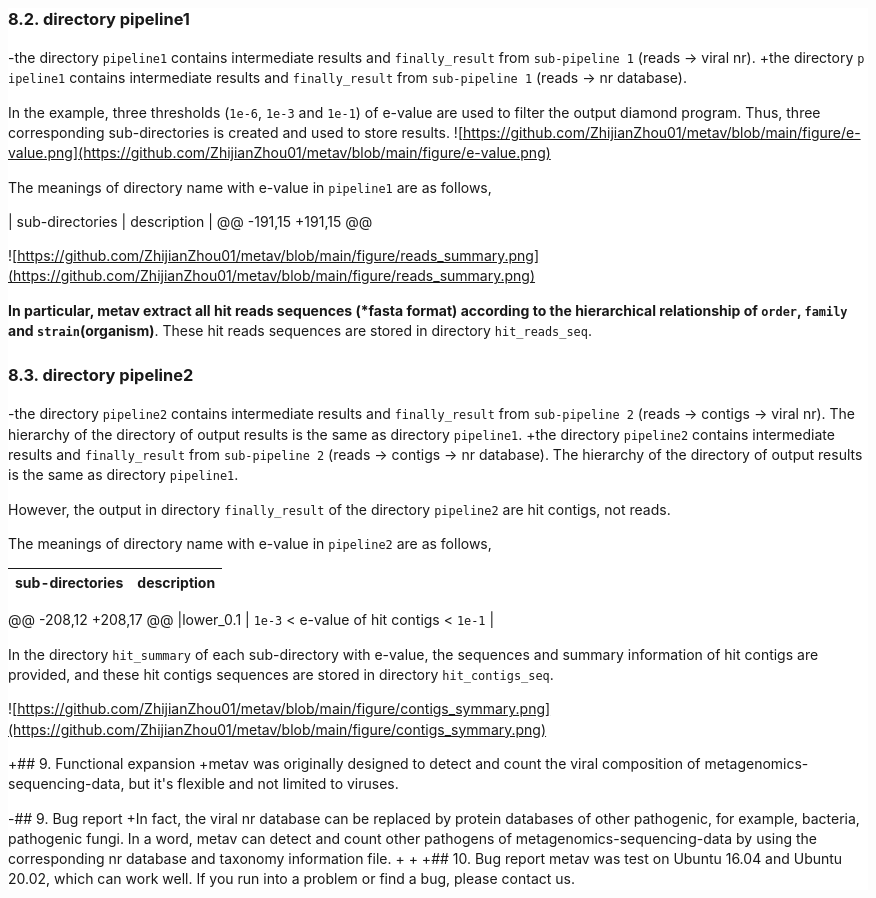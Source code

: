  ### 8.2. directory pipeline1
-the directory `pipeline1` contains intermediate results and `finally_result` from `sub-pipeline 1` (reads → viral nr). 
+the directory `pipeline1` contains intermediate results and `finally_result` from `sub-pipeline 1` (reads → nr database). 
 
 In the example, three thresholds (`1e-6`, `1e-3` and `1e-1`) of e-value are used to filter the output diamond program. Thus, three corresponding sub-directories is created and used to store results. 
 ![https://github.com/ZhijianZhou01/metav/blob/main/figure/e-value.png](https://github.com/ZhijianZhou01/metav/blob/main/figure/e-value.png)
 
 The meanings of directory name with e-value in `pipeline1` are as follows,
 
 | sub-directories | description |
@@ -191,15 +191,15 @@
 
 ![https://github.com/ZhijianZhou01/metav/blob/main/figure/reads_summary.png](https://github.com/ZhijianZhou01/metav/blob/main/figure/reads_summary.png)
 
 <b>In particular, metav extract all hit reads sequences (*fasta format) according to the hierarchical relationship of `order`, `family` and `strain`(organism)</b>. These hit reads sequences are stored in directory `hit_reads_seq`.
 
 
 ### 8.3. directory pipeline2
-the directory `pipeline2` contains intermediate results and `finally_result` from `sub-pipeline 2` (reads → contigs → viral nr). The hierarchy of the directory of output results is the same as directory `pipeline1`.
+the directory `pipeline2` contains intermediate results and `finally_result` from `sub-pipeline 2` (reads → contigs → nr database). The hierarchy of the directory of output results is the same as directory `pipeline1`.
 
 However, the output in directory `finally_result` of the directory `pipeline2` are hit contigs, not reads.
 
 The meanings of directory name with e-value in `pipeline2` are as follows,
 
 | sub-directories | description |
 | --- | --- |
@@ -208,12 +208,17 @@
 |lower_0.1 | `1e-3` < e-value of hit contigs < `1e-1` |
 
 In the directory `hit_summary` of each sub-directory with e-value, the sequences and summary information of hit contigs are provided, and these hit contigs sequences are stored in directory `hit_contigs_seq`.
 
 ![https://github.com/ZhijianZhou01/metav/blob/main/figure/contigs_symmary.png](https://github.com/ZhijianZhou01/metav/blob/main/figure/contigs_symmary.png)
 
 
+## 9. Functional expansion
+metav was originally designed to detect and count the viral composition of metagenomics-sequencing-data, but it's flexible and not limited to viruses.
 
-## 9. Bug report
+In fact, the viral nr database can be replaced by protein databases of other pathogenic, for example, bacteria, pathogenic fungi. In a word, metav can detect and count other pathogens of metagenomics-sequencing-data by using the corresponding nr database and taxonomy information file.
+
+
+## 10. Bug report
 metav was test on Ubuntu 16.04 and Ubuntu 20.02, which can work well. If you run into a problem or find a bug, please contact us.
 